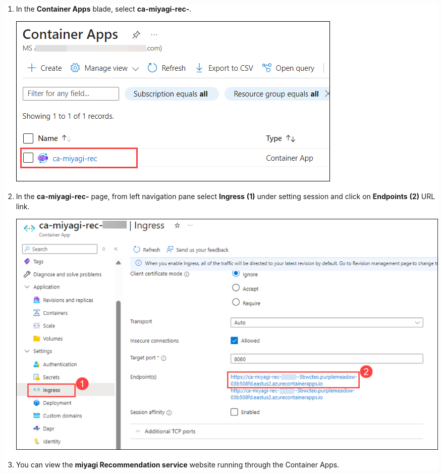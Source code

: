 1. In the **Container Apps** blade, select **ca-miyagi-rec-<inject key="DeploymentID" enableCopy="false"/>**.

   ![](./Media/container-ca-miyagi.png)

1. In the **ca-miyagi-rec-<inject key="DeploymentID" enableCopy="false"/>** page, from left navigation pane select **Ingress** **(1)** under setting session and click on **Endpoints** **(2)** URL link.

   ![](./Media/miyag-recc-web.png)

1. You can view the **miyagi Recommendation service** website running through the Container Apps.
